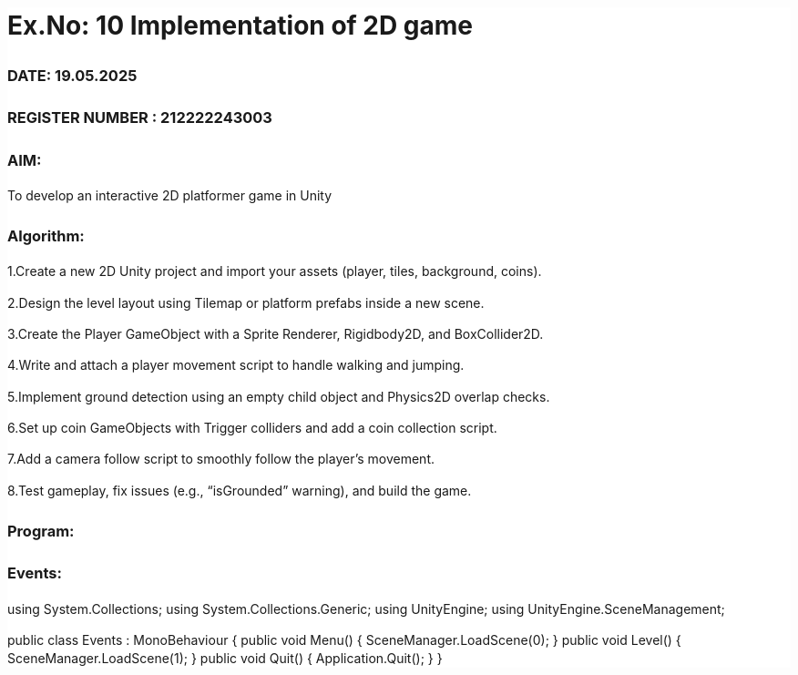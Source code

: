 # Ex.No: 10  Implementation of 2D game 
### DATE: 19.05.2025                                                                           
### REGISTER NUMBER : 212222243003
### AIM:
To develop an interactive 2D platformer game in Unity
### Algorithm:

1.Create a new 2D Unity project and import your assets (player, tiles, background, coins).




2.Design the level layout using Tilemap or platform prefabs inside a new scene.


3.Create the Player GameObject with a Sprite Renderer, Rigidbody2D, and BoxCollider2D.


4.Write and attach a player movement script to handle walking and jumping.



5.Implement ground detection using an empty child object and Physics2D overlap checks.


6.Set up coin GameObjects with Trigger colliders and add a coin collection script.


7.Add a camera follow script to smoothly follow the player’s movement.


8.Test gameplay, fix issues (e.g., “isGrounded” warning), and build the game.
  
### Program:

### Events:

using System.Collections;
using System.Collections.Generic;
using UnityEngine;
using UnityEngine.SceneManagement;

public class Events : MonoBehaviour
{
    public void Menu()
    {
        SceneManager.LoadScene(0);
    }
    public void Level()
    {
        SceneManager.LoadScene(1);
    }
    public void Quit()
    {
        Application.Quit();
    }
}
